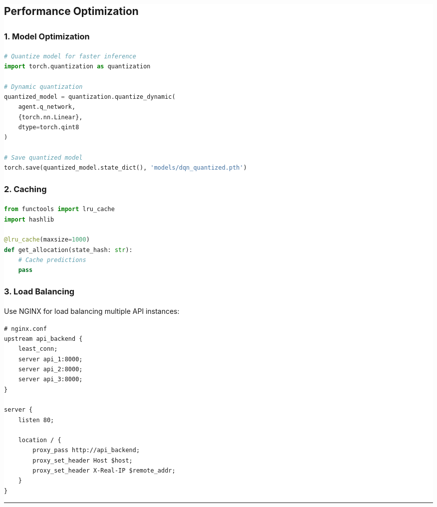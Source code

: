 ## Performance Optimization

### 1. Model Optimization

```python
# Quantize model for faster inference
import torch.quantization as quantization

# Dynamic quantization
quantized_model = quantization.quantize_dynamic(
    agent.q_network,
    {torch.nn.Linear},
    dtype=torch.qint8
)

# Save quantized model
torch.save(quantized_model.state_dict(), 'models/dqn_quantized.pth')
```

### 2. Caching

```python
from functools import lru_cache
import hashlib

@lru_cache(maxsize=1000)
def get_allocation(state_hash: str):
    # Cache predictions
    pass
```

### 3. Load Balancing

Use NGINX for load balancing multiple API instances:

```nginx
# nginx.conf
upstream api_backend {
    least_conn;
    server api_1:8000;
    server api_2:8000;
    server api_3:8000;
}

server {
    listen 80;

    location / {
        proxy_pass http://api_backend;
        proxy_set_header Host $host;
        proxy_set_header X-Real-IP $remote_addr;
    }
}
```

---